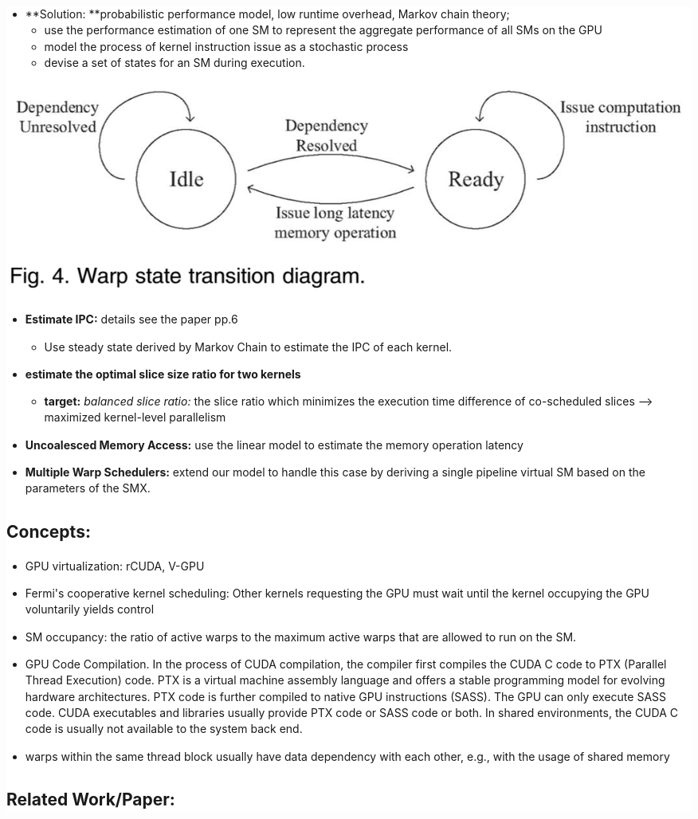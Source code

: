   * **Solution: **probabilistic performance model, low runtime overhead, Markov chain theory;
    * use the performance estimation of one SM to represent the aggregate performance of all SMs on the GPU
    * model the process of kernel instruction issue as a stochastic process
    * devise a set of states for an SM during execution.

  ![](fig/kernelet_6.png)

  * **Estimate IPC:** details see the paper pp.6 
    * Use steady state derived by Markov Chain to estimate the IPC of each kernel.

  * **estimate the optimal slice size ratio for two kernels**
    * **target:** *balanced slice ratio:* the slice ratio which minimizes the execution time difference of co-scheduled slices --> maximized kernel-level parallelism
  * **Uncoalesced Memory Access:** use the linear model to estimate the memory operation latency
  * **Multiple Warp Schedulers:** extend our model to handle this case by deriving a single pipeline virtual SM based on the parameters of the SMX.

## Concepts:

* GPU virtualization: rCUDA, V-GPU

* Fermi's cooperative kernel scheduling: Other kernels requesting the GPU must wait until the kernel occupying the GPU voluntarily yields control
* SM occupancy: the ratio of active warps to the maximum active warps that are allowed to run on the SM.
* GPU Code Compilation. In the process of CUDA compilation, the compiler first compiles the CUDA C code to PTX (Parallel Thread Execution) code. PTX is
  a virtual machine assembly language and offers a stable programming model for evolving hardware architectures. PTX code is further compiled to native GPU instructions (SASS). The GPU can only execute SASS code. CUDA executables and libraries usually provide PTX code or SASS code or both. In shared environments, the CUDA C code is usually not available to the system
  back end.
* warps within the same thread block usually have data dependency with each other, e.g., with the usage of shared memory

## Related Work/Paper:
